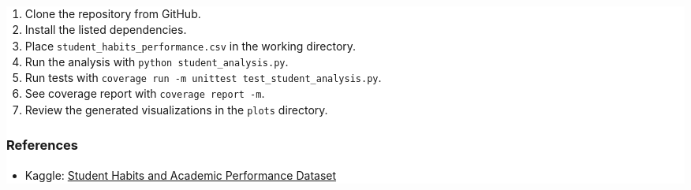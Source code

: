 1. Clone the repository from GitHub.
2. Install the listed dependencies.
3. Place `student_habits_performance.csv` in the working directory.
4. Run the analysis with `python student_analysis.py`.
5. Run tests with `coverage run -m unittest test_student_analysis.py`.
6. See coverage report with `coverage report -m`.
7. Review the generated visualizations in the `plots` directory.

### References
- Kaggle: [Student Habits and Academic Performance Dataset](https://www.kaggle.com/datasets/jayaantanaath/student-habits-vs-academic-performance/data)